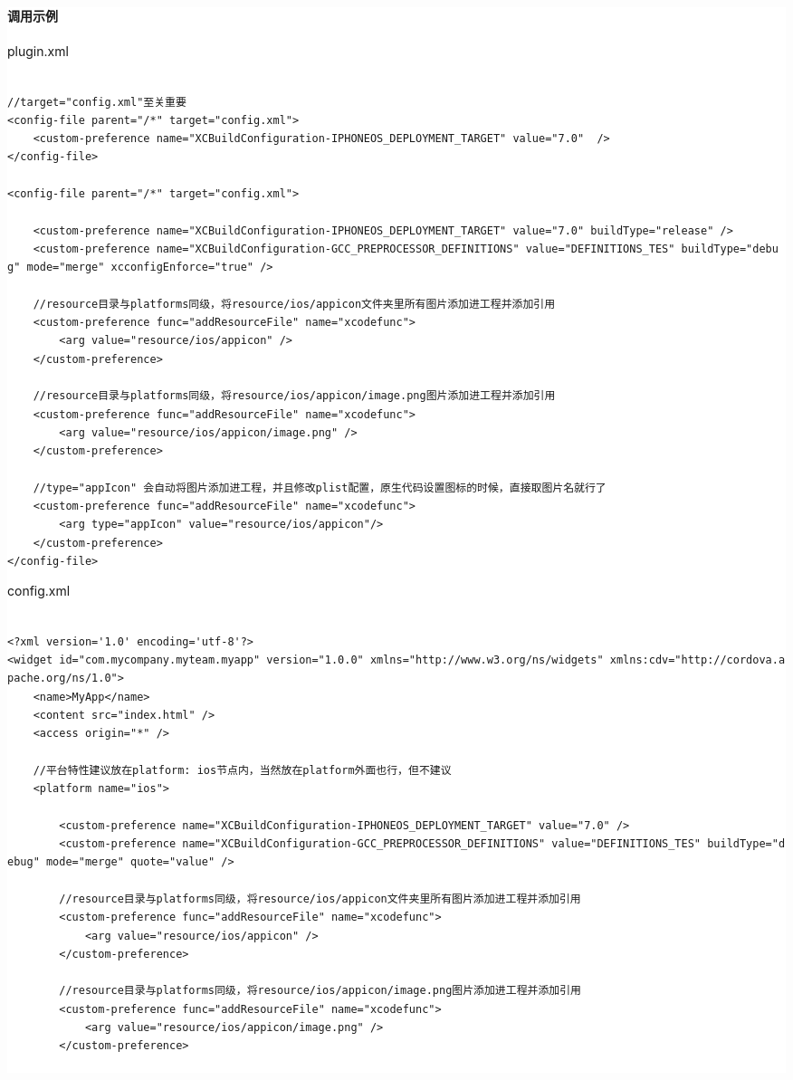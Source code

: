 
#### <a name="调用示例"></a>调用示例

plugin.xml

```

//target="config.xml"至关重要
<config-file parent="/*" target="config.xml">
    <custom-preference name="XCBuildConfiguration-IPHONEOS_DEPLOYMENT_TARGET" value="7.0"  />
</config-file>

<config-file parent="/*" target="config.xml">

    <custom-preference name="XCBuildConfiguration-IPHONEOS_DEPLOYMENT_TARGET" value="7.0" buildType="release" />
    <custom-preference name="XCBuildConfiguration-GCC_PREPROCESSOR_DEFINITIONS" value="DEFINITIONS_TES" buildType="debug" mode="merge" xcconfigEnforce="true" />

    //resource目录与platforms同级，将resource/ios/appicon文件夹里所有图片添加进工程并添加引用
    <custom-preference func="addResourceFile" name="xcodefunc">
        <arg value="resource/ios/appicon" />
    </custom-preference>

    //resource目录与platforms同级，将resource/ios/appicon/image.png图片添加进工程并添加引用
    <custom-preference func="addResourceFile" name="xcodefunc">
        <arg value="resource/ios/appicon/image.png" />
    </custom-preference>

	//type="appIcon" 会自动将图片添加进工程，并且修改plist配置，原生代码设置图标的时候，直接取图片名就行了
    <custom-preference func="addResourceFile" name="xcodefunc">
        <arg type="appIcon" value="resource/ios/appicon"/>
    </custom-preference>
</config-file>

```


config.xml

```

<?xml version='1.0' encoding='utf-8'?>
<widget id="com.mycompany.myteam.myapp" version="1.0.0" xmlns="http://www.w3.org/ns/widgets" xmlns:cdv="http://cordova.apache.org/ns/1.0">
    <name>MyApp</name>
    <content src="index.html" />
    <access origin="*" />
    
    //平台特性建议放在platform: ios节点内，当然放在platform外面也行，但不建议
    <platform name="ios">
    
        <custom-preference name="XCBuildConfiguration-IPHONEOS_DEPLOYMENT_TARGET" value="7.0" />
        <custom-preference name="XCBuildConfiguration-GCC_PREPROCESSOR_DEFINITIONS" value="DEFINITIONS_TES" buildType="debug" mode="merge" quote="value" />
        
        //resource目录与platforms同级，将resource/ios/appicon文件夹里所有图片添加进工程并添加引用
        <custom-preference func="addResourceFile" name="xcodefunc">
            <arg value="resource/ios/appicon" />
        </custom-preference>
        
        //resource目录与platforms同级，将resource/ios/appicon/image.png图片添加进工程并添加引用
        <custom-preference func="addResourceFile" name="xcodefunc">
            <arg value="resource/ios/appicon/image.png" />
        </custom-preference>
        
```